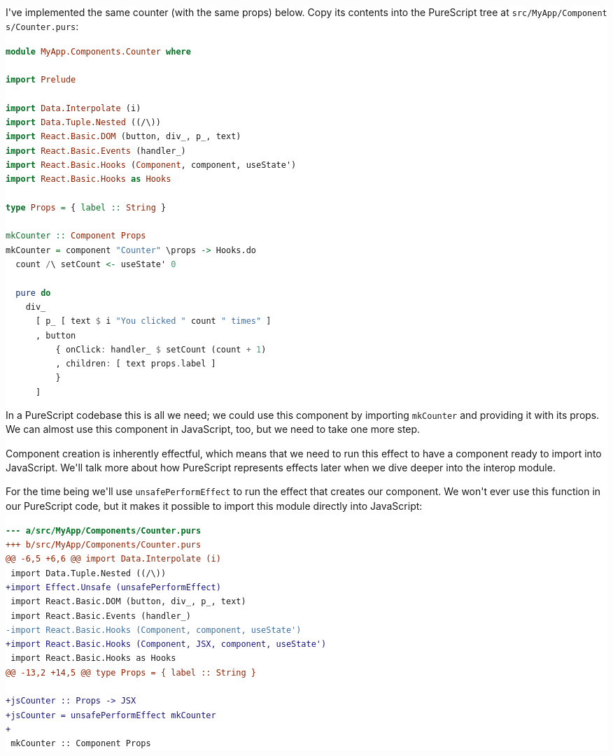 I've implemented the same counter (with the same props) below. Copy its contents into the PureScript tree at `src/MyApp/Components/Counter.purs`:

```hs
module MyApp.Components.Counter where

import Prelude

import Data.Interpolate (i)
import Data.Tuple.Nested ((/\))
import React.Basic.DOM (button, div_, p_, text)
import React.Basic.Events (handler_)
import React.Basic.Hooks (Component, component, useState')
import React.Basic.Hooks as Hooks

type Props = { label :: String }

mkCounter :: Component Props
mkCounter = component "Counter" \props -> Hooks.do
  count /\ setCount <- useState' 0

  pure do
    div_
      [ p_ [ text $ i "You clicked " count " times" ]
      , button
          { onClick: handler_ $ setCount (count + 1)
          , children: [ text props.label ]
          }
      ]
```

In a PureScript codebase this is all we need; we could use this component by importing `mkCounter` and providing it with its props. We can almost use this component in JavaScript, too, but we need to take one more step.

Component creation is inherently effectful, which means that we need to run this effect to have a component ready to import into JavaScript. We'll talk more about how PureScript represents effects later when we dive deeper into the interop module.

For the time being we'll use `unsafePerformEffect` to run the effect that creates our component. We won't ever use this function in our PureScript code, but it makes it possible to import this module directly into JavaScript:

```diff
--- a/src/MyApp/Components/Counter.purs
+++ b/src/MyApp/Components/Counter.purs
@@ -6,5 +6,6 @@ import Data.Interpolate (i)
 import Data.Tuple.Nested ((/\))
+import Effect.Unsafe (unsafePerformEffect)
 import React.Basic.DOM (button, div_, p_, text)
 import React.Basic.Events (handler_)
-import React.Basic.Hooks (Component, component, useState')
+import React.Basic.Hooks (Component, JSX, component, useState')
 import React.Basic.Hooks as Hooks
@@ -13,2 +14,5 @@ type Props = { label :: String }

+jsCounter :: Props -> JSX
+jsCounter = unsafePerformEffect mkCounter
+
 mkCounter :: Component Props
```

